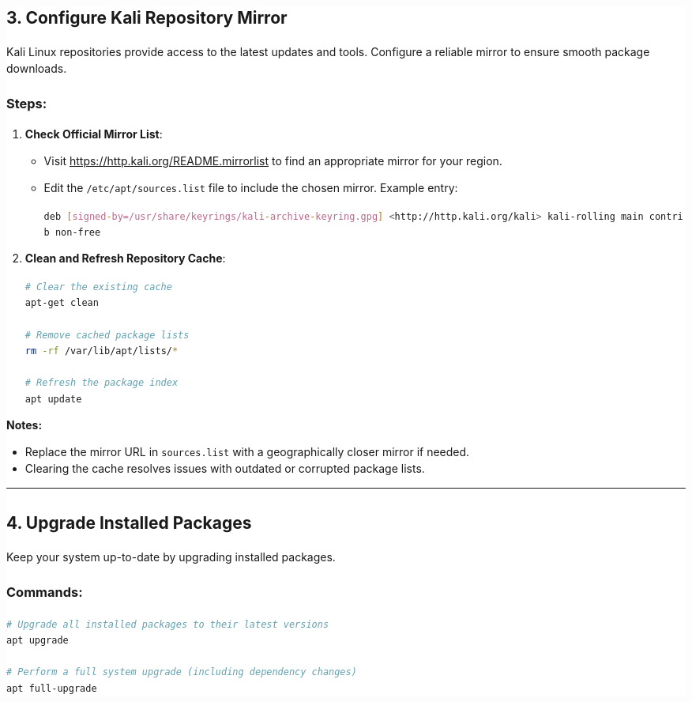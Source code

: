 
## 3. Configure Kali Repository Mirror

Kali Linux repositories provide access to the latest updates and tools. Configure a reliable mirror to ensure smooth package downloads.

### Steps:

1. **Check Official Mirror List**:
    - Visit https://http.kali.org/README.mirrorlist to find an appropriate mirror for your region.
    - Edit the `/etc/apt/sources.list` file to include the chosen mirror. Example entry:
        
        ```bash
        deb [signed-by=/usr/share/keyrings/kali-archive-keyring.gpg] <http://http.kali.org/kali> kali-rolling main contrib non-free
        
        ```
        
2. **Clean and Refresh Repository Cache**:
    
    ```bash
    # Clear the existing cache
    apt-get clean
    
    # Remove cached package lists
    rm -rf /var/lib/apt/lists/*
    
    # Refresh the package index
    apt update
    
    ```
    

**Notes:**

- Replace the mirror URL in `sources.list` with a geographically closer mirror if needed.
- Clearing the cache resolves issues with outdated or corrupted package lists.

---

## 4. Upgrade Installed Packages

Keep your system up-to-date by upgrading installed packages.

### Commands:

```bash
# Upgrade all installed packages to their latest versions
apt upgrade

# Perform a full system upgrade (including dependency changes)
apt full-upgrade

```
